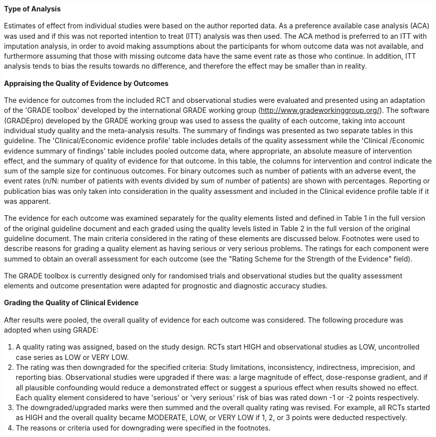 **Type of Analysis**

Estimates of effect from individual studies were based on the author reported data. As a preference available case analysis (ACA) was used and if this was not reported intention to treat (ITT) analysis was then used. The ACA method is preferred to an ITT with imputation analysis, in order to avoid making assumptions about the participants for whom outcome data was not available, and furthermore assuming that those with missing outcome data have the same event rate as those who continue. In addition, ITT analysis tends to bias the results towards no difference, and therefore the effect may be smaller than in reality.

**Appraising the Quality of Evidence by Outcomes**

The evidence for outcomes from the included RCT and observational studies were evaluated and presented using an adaptation of the 'GRADE toolbox' developed by the international GRADE working group (<http://www.gradeworkinggroup.org/>). The software (GRADEpro) developed by the GRADE working group was used to assess the quality of each outcome, taking into account individual study quality and the meta-analysis results. The summary of findings was presented as two separate tables in this guideline. The 'Clinical/Economic evidence profile' table includes details of the quality assessment while the 'Clinical /Economic evidence summary of findings' table includes pooled outcome data, where appropriate, an absolute measure of intervention effect, and the summary of quality of evidence for that outcome. In this table, the columns for intervention and control indicate the sum of the sample size for continuous outcomes. For binary outcomes such as number of patients with an adverse event, the event rates (n/N: number of patients with events divided by sum of number of patients) are shown with percentages. Reporting or publication bias was only taken into consideration in the quality assessment and included in the Clinical evidence profile table if it was apparent.

The evidence for each outcome was examined separately for the quality elements listed and defined in Table 1 in the full version of the original guideline document and each graded using the quality levels listed in Table 2 in the full version of the original guideline document. The main criteria considered in the rating of these elements are discussed below. Footnotes were used to describe reasons for grading a quality element as having serious or very serious problems. The ratings for each component were summed to obtain an overall assessment for each outcome (see the "Rating Scheme for the Strength of the Evidence" field).

The GRADE toolbox is currently designed only for randomised trials and observational studies but the quality assessment elements and outcome presentation were adapted for prognostic and diagnostic accuracy studies.

**Grading the Quality of Clinical Evidence**

After results were pooled, the overall quality of evidence for each outcome was considered. The following procedure was adopted when using GRADE:

  1. A quality rating was assigned, based on the study design. RCTs start HIGH and observational studies as LOW, uncontrolled case series as LOW or VERY LOW. 
  2. The rating was then downgraded for the specified criteria: Study limitations, inconsistency, indirectness, imprecision, and reporting bias. Observational studies were upgraded if there was: a large magnitude of effect, dose-response gradient, and if all plausible confounding would reduce a demonstrated effect or suggest a spurious effect when results showed no effect. Each quality element considered to have 'serious' or 'very serious' risk of bias was rated down -1 or -2 points respectively. 
  3. The downgraded/upgraded marks were then summed and the overall quality rating was revised. For example, all RCTs started as HIGH and the overall quality became MODERATE, LOW, or VERY LOW if 1, 2, or 3 points were deducted respectively. 
  4. The reasons or criteria used for downgrading were specified in the footnotes. 
